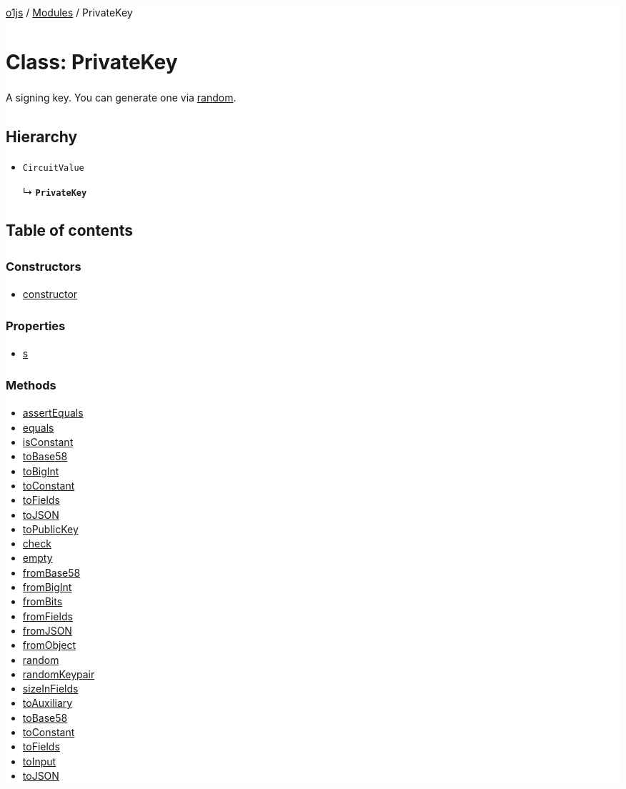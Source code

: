 [o1js](../README.md) / [Modules](../modules.md) / PrivateKey

# Class: PrivateKey

A signing key. You can generate one via [random](PrivateKey.md#random).

## Hierarchy

- `CircuitValue`

  ↳ **`PrivateKey`**

## Table of contents

### Constructors

- [constructor](PrivateKey.md#constructor)

### Properties

- [s](PrivateKey.md#s)

### Methods

- [assertEquals](PrivateKey.md#assertequals)
- [equals](PrivateKey.md#equals)
- [isConstant](PrivateKey.md#isconstant)
- [toBase58](PrivateKey.md#tobase58)
- [toBigInt](PrivateKey.md#tobigint)
- [toConstant](PrivateKey.md#toconstant)
- [toFields](PrivateKey.md#tofields)
- [toJSON](PrivateKey.md#tojson)
- [toPublicKey](PrivateKey.md#topublickey)
- [check](PrivateKey.md#check)
- [empty](PrivateKey.md#empty)
- [fromBase58](PrivateKey.md#frombase58)
- [fromBigInt](PrivateKey.md#frombigint)
- [fromBits](PrivateKey.md#frombits)
- [fromFields](PrivateKey.md#fromfields)
- [fromJSON](PrivateKey.md#fromjson)
- [fromObject](PrivateKey.md#fromobject)
- [random](PrivateKey.md#random)
- [randomKeypair](PrivateKey.md#randomkeypair)
- [sizeInFields](PrivateKey.md#sizeinfields)
- [toAuxiliary](PrivateKey.md#toauxiliary)
- [toBase58](PrivateKey.md#tobase58-1)
- [toConstant](PrivateKey.md#toconstant-1)
- [toFields](PrivateKey.md#tofields-1)
- [toInput](PrivateKey.md#toinput)
- [toJSON](PrivateKey.md#tojson-1)
